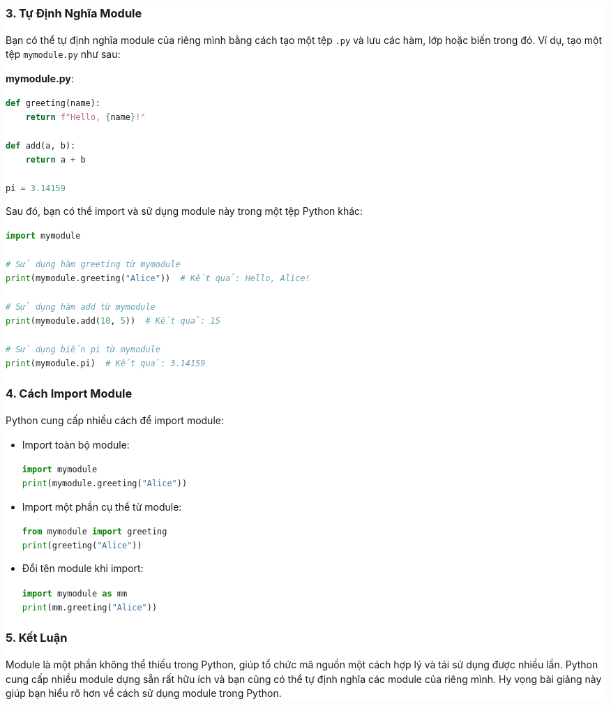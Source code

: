 ### 3. Tự Định Nghĩa Module

Bạn có thể tự định nghĩa module của riêng mình bằng cách tạo một tệp `.py` và lưu các hàm, lớp hoặc biến trong đó. Ví dụ, tạo một tệp `mymodule.py` như sau:

**mymodule.py**:
```python
def greeting(name):
    return f"Hello, {name}!"

def add(a, b):
    return a + b

pi = 3.14159
```

Sau đó, bạn có thể import và sử dụng module này trong một tệp Python khác:

```python
import mymodule

# Sử dụng hàm greeting từ mymodule
print(mymodule.greeting("Alice"))  # Kết quả: Hello, Alice!

# Sử dụng hàm add từ mymodule
print(mymodule.add(10, 5))  # Kết quả: 15

# Sử dụng biến pi từ mymodule
print(mymodule.pi)  # Kết quả: 3.14159
```

### 4. Cách Import Module

Python cung cấp nhiều cách để import module:

- Import toàn bộ module:
  ```python
  import mymodule
  print(mymodule.greeting("Alice"))
  ```

- Import một phần cụ thể từ module:
  ```python
  from mymodule import greeting
  print(greeting("Alice"))
  ```

- Đổi tên module khi import:
  ```python
  import mymodule as mm
  print(mm.greeting("Alice"))
  ```

### 5. Kết Luận

Module là một phần không thể thiếu trong Python, giúp tổ chức mã nguồn một cách hợp lý và tái sử dụng được nhiều lần. Python cung cấp nhiều module dựng sẵn rất hữu ích và bạn cũng có thể tự định nghĩa các module của riêng mình. Hy vọng bài giảng này giúp bạn hiểu rõ hơn về cách sử dụng module trong Python.
